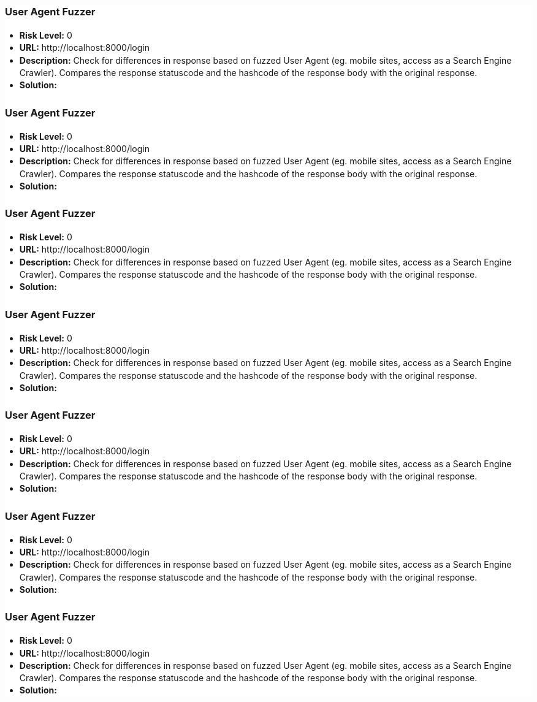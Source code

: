 ### User Agent Fuzzer
- **Risk Level:** 0
- **URL:** http://localhost:8000/login
- **Description:** Check for differences in response based on fuzzed User Agent (eg. mobile sites, access as a Search Engine Crawler). Compares the response statuscode and the hashcode of the response body with the original response.
- **Solution:** 

### User Agent Fuzzer
- **Risk Level:** 0
- **URL:** http://localhost:8000/login
- **Description:** Check for differences in response based on fuzzed User Agent (eg. mobile sites, access as a Search Engine Crawler). Compares the response statuscode and the hashcode of the response body with the original response.
- **Solution:** 

### User Agent Fuzzer
- **Risk Level:** 0
- **URL:** http://localhost:8000/login
- **Description:** Check for differences in response based on fuzzed User Agent (eg. mobile sites, access as a Search Engine Crawler). Compares the response statuscode and the hashcode of the response body with the original response.
- **Solution:** 

### User Agent Fuzzer
- **Risk Level:** 0
- **URL:** http://localhost:8000/login
- **Description:** Check for differences in response based on fuzzed User Agent (eg. mobile sites, access as a Search Engine Crawler). Compares the response statuscode and the hashcode of the response body with the original response.
- **Solution:** 

### User Agent Fuzzer
- **Risk Level:** 0
- **URL:** http://localhost:8000/login
- **Description:** Check for differences in response based on fuzzed User Agent (eg. mobile sites, access as a Search Engine Crawler). Compares the response statuscode and the hashcode of the response body with the original response.
- **Solution:** 

### User Agent Fuzzer
- **Risk Level:** 0
- **URL:** http://localhost:8000/login
- **Description:** Check for differences in response based on fuzzed User Agent (eg. mobile sites, access as a Search Engine Crawler). Compares the response statuscode and the hashcode of the response body with the original response.
- **Solution:** 

### User Agent Fuzzer
- **Risk Level:** 0
- **URL:** http://localhost:8000/login
- **Description:** Check for differences in response based on fuzzed User Agent (eg. mobile sites, access as a Search Engine Crawler). Compares the response statuscode and the hashcode of the response body with the original response.
- **Solution:** 
